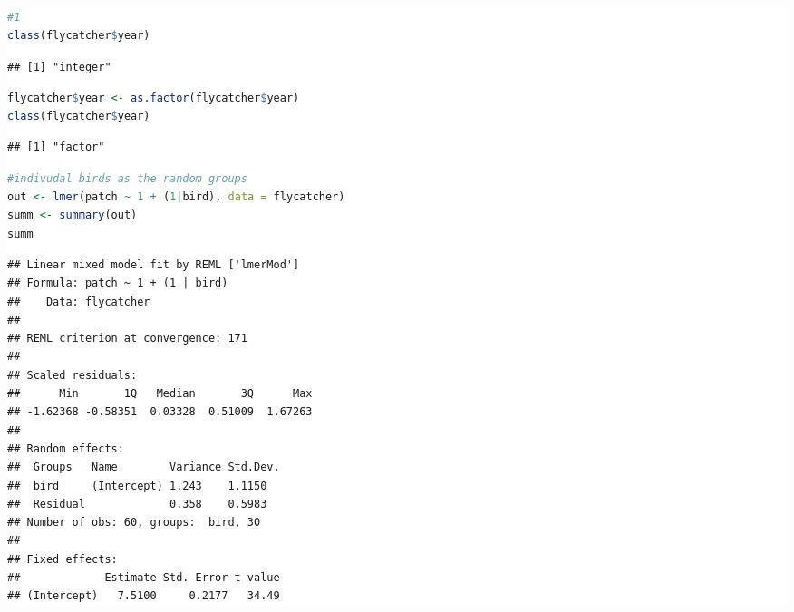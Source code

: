 ``` r
#1
class(flycatcher$year)
```

    ## [1] "integer"

``` r
flycatcher$year <- as.factor(flycatcher$year)
class(flycatcher$year)
```

    ## [1] "factor"

``` r
#indivudal birds as the random groups
out <- lmer(patch ~ 1 + (1|bird), data = flycatcher)
summ <- summary(out)
summ
```

    ## Linear mixed model fit by REML ['lmerMod']
    ## Formula: patch ~ 1 + (1 | bird)
    ##    Data: flycatcher
    ## 
    ## REML criterion at convergence: 171
    ## 
    ## Scaled residuals: 
    ##      Min       1Q   Median       3Q      Max 
    ## -1.62368 -0.58351  0.03328  0.51009  1.67263 
    ## 
    ## Random effects:
    ##  Groups   Name        Variance Std.Dev.
    ##  bird     (Intercept) 1.243    1.1150  
    ##  Residual             0.358    0.5983  
    ## Number of obs: 60, groups:  bird, 30
    ## 
    ## Fixed effects:
    ##             Estimate Std. Error t value
    ## (Intercept)   7.5100     0.2177   34.49
